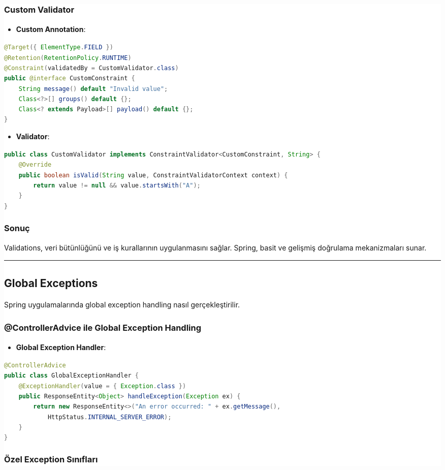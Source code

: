 ### Custom Validator

- **Custom Annotation**:

```java
@Target({ ElementType.FIELD })
@Retention(RetentionPolicy.RUNTIME)
@Constraint(validatedBy = CustomValidator.class)
public @interface CustomConstraint {
    String message() default "Invalid value";
    Class<?>[] groups() default {};
    Class<? extends Payload>[] payload() default {};
}
```

- **Validator**:

```java
public class CustomValidator implements ConstraintValidator<CustomConstraint, String> {
    @Override
    public boolean isValid(String value, ConstraintValidatorContext context) {
        return value != null && value.startsWith("A");
    }
}
```

### Sonuç

Validations, veri bütünlüğünü ve iş kurallarının uygulanmasını sağlar. Spring, basit ve gelişmiş doğrulama mekanizmaları sunar.

---

## Global Exceptions

Spring uygulamalarında global exception handling nasıl gerçekleştirilir.

### @ControllerAdvice ile Global Exception Handling

- **Global Exception Handler**:

```java
@ControllerAdvice
public class GlobalExceptionHandler {
    @ExceptionHandler(value = { Exception.class })
    public ResponseEntity<Object> handleException(Exception ex) {
        return new ResponseEntity<>("An error occurred: " + ex.getMessage(),
            HttpStatus.INTERNAL_SERVER_ERROR);
    }
}
```

### Özel Exception Sınıfları
